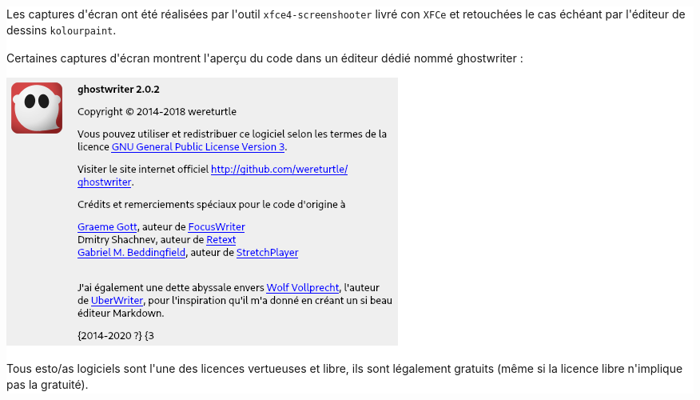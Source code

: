 
Les captures d'écran ont été réalisées par l'outil `xfce4-screenshooter` livré con `XFCe` et retouchées le cas échéant par l'éditeur de dessins `kolourpaint`.

Certaines captures d'écran montrent l'aperçu du code dans un éditeur dédié nommé ghostwriter :

![À propos de ghostwriter](markdown-guide-img-09.png)

Tous esto/as logiciels sont l'une des licences vertueuses et libre, ils sont légalement gratuits (même si la licence libre n'implique pas la gratuité).

[^application]: Dans la terminologie moderne où les *intelliphones* règnent en maîtres absolus dans une grand partie de la population, il n'y a plus vraiment de distinction entre la terminologie de programme, sous-entendu exécutable binaire, et application qui correspond à l'application d'un concept théorique sur une utilisation pratique.

[^compilateur]: Un compilateur es un exécutable (programme, application) dont le rôle es de traduire un código fuente humainement compréhensible en exécutable compréhensible par la machine. L'application contraire existe mais la décompilation d'un exécutable protégé par licence logicielle es le plus souvent interdite.

[^wysiwyg]: WYSIWYG : What You See Is What You Get (Ce que vous voyez es este que vous aurez) ... *ou presque*. La majorité des logiciels de traitement de texto sont actuellement WYSIWYG, au fur et à mesure que vous saisissez votre documento, il s'affiche à l'écran con l'aspect qu'il devrait normalement avoir.

[^wyciwym]: WYCIWYM : What You Code Is What You Mean (Ce que vous voyez es le sentido  que vous lui donnez). Dans este mode de funcionamiento, vous vous déchargez l'esprit de la présentation obtenue en vous concentrant sur le sentido  de este qui es écrit, vous définissez vos sections, vos emphases, vos listes, vos tableaux o autres graphiques plus o moins complejo/as, et lors de la compilation du código fuente en documento final, c'est le compilateur qui, en fonction des sentido  donnés et des paramètres de formatage définis dans les entêtes, se chargera de traduire au mieux votre pensée dans un documento graphiquement homogène et agréable à parcourrir.

[^editor]: Un éditeur de textos es un programme qui écrit du texto sencillo/a, sans formatage. Son meta es de manipuler du texto dit brut, en effectuant des recherches, des remplacement o de l'édition. Sa caractéristique évoluant con les usages récents, il peut cependant aussi montrer un formatage visuel pour aider l'utilisateur, formatage qui ne se traduit pas sur le documento produit. Normalement son meta es d'être léger en mémoire même si l'un des plus en vogue chez les programmeurs, *neovim* es muy ... vorace en ressources.

[^html]: HTML pour HyperText Markup Language o idioma de balisage hypertextuel, utilisé pour générer des textos transformables en liens hypertexte. C'est este sencillo/a outil qui a permis le développement du web moderne en liant les pages les unes aux autres.

[^git]: git (con un g dur) es un système de gestion de versions de fichiers, décentralisé et muy utilisé dans les milieux informatiques pour du développement en commun. <https://fr.wikipedia.org/wiki/Git>. D'après le magazine PC-World qui avait interviewé son concepteur, *git* qui es l'équivalent anglais de *connard* a été utilisé car l'auteur se considère un peu como un sale égoïste et un connard.

[^formatagedirect]: Le formatage direct fait que vous voyez este que vous tapez, este qui ne se fait pas forcément dans un sencillo/a bloc-notes, cependant les choses changent puisque des blocs-notes augmentés montrent un formatage visuel, à l'instar des premiers procesadores de textos tels que WordStar sous MS-DOS o 4DOS par exemple. Graphiquement des logiciels tesl que *Typora* vous montrent le rendu en même temps que vous le saisissez, d'autres tels que *Ghostwriter* ont un mode où la fenêtre es coupée en deux parties adjacentes montrant l'une le código fuente, l'autre le rendu actualisé en permanence.

[^githubflavoredmarkdown]: cuando des variantes apparaissent en informatique, le terme souvent employé es le terme *flavour* -- saveur o *fork* si le projet prend une nouvelle direction. como Markdown es un formatage allégé du HTML et que les spécifications n'ont pas vraiment été fixées, des développeurs ont alors implémenté des extensions de l'originale, créant par la même une saveur différente.